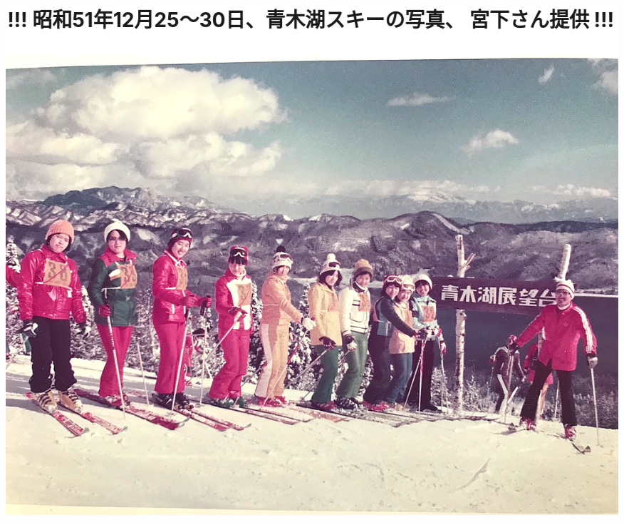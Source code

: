 <h1><span class="yellow"><marquee behavior="alternate">!!! 昭和51年12月25〜30日、青木湖スキーの写真、 宮下さん提供 !!!</marquee></span></h1>

<a href="19761225_001.jpg" data-lightbox="abc"><img src="19761225_001.jpg" alt="サンプル画像" width="900" /></a>